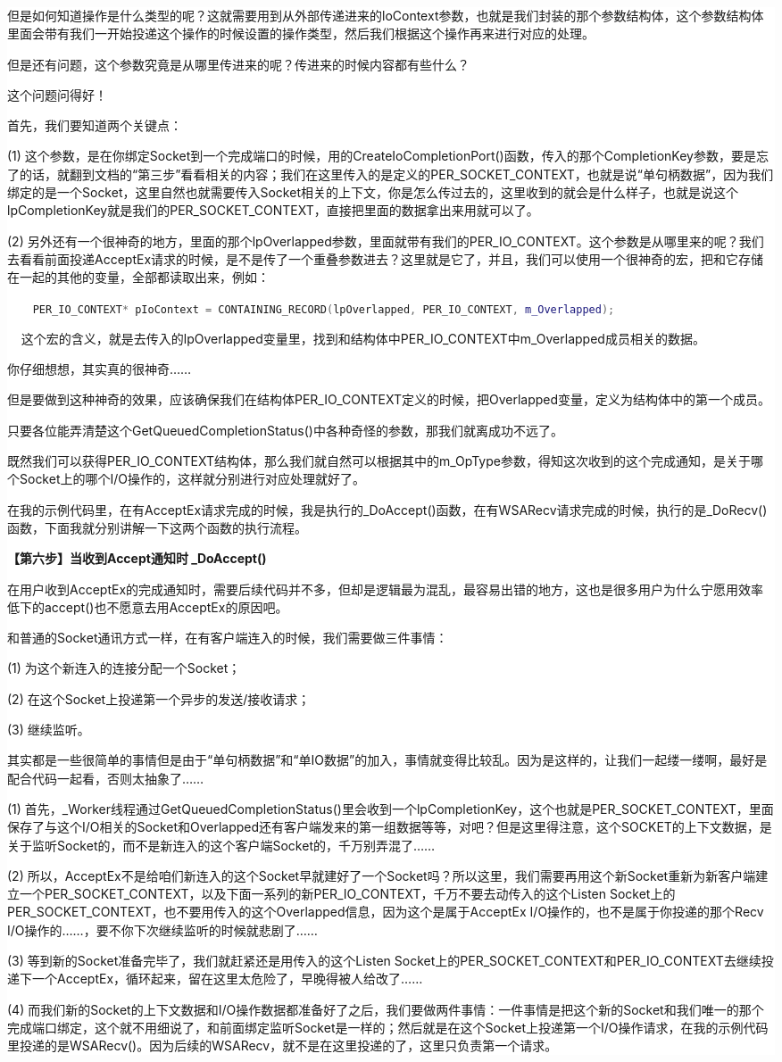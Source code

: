 但是如何知道操作是什么类型的呢？这就需要用到从外部传递进来的loContext参数，也就是我们封装的那个参数结构体，这个参数结构体里面会带有我们一开始投递这个操作的时候设置的操作类型，然后我们根据这个操作再来进行对应的处理。

 但是还有问题，这个参数究竟是从哪里传进来的呢？传进来的时候内容都有些什么？

 这个问题问得好！

 首先，我们要知道两个关键点：

 (1) 这个参数，是在你绑定Socket到一个完成端口的时候，用的CreateIoCompletionPort()函数，传入的那个CompletionKey参数，要是忘了的话，就翻到文档的“第三步”看看相关的内容；我们在这里传入的是定义的PER_SOCKET_CONTEXT，也就是说“单句柄数据”，因为我们绑定的是一个Socket，这里自然也就需要传入Socket相关的上下文，你是怎么传过去的，这里收到的就会是什么样子，也就是说这个lpCompletionKey就是我们的PER_SOCKET_CONTEXT，直接把里面的数据拿出来用就可以了。

 (2) 另外还有一个很神奇的地方，里面的那个lpOverlapped参数，里面就带有我们的PER_IO_CONTEXT。这个参数是从哪里来的呢？我们去看看前面投递AcceptEx请求的时候，是不是传了一个重叠参数进去？这里就是它了，并且，我们可以使用一个很神奇的宏，把和它存储在一起的其他的变量，全部都读取出来，例如：  

```cpp
    PER_IO_CONTEXT* pIoContext = CONTAINING_RECORD(lpOverlapped, PER_IO_CONTEXT, m_Overlapped);
```

&nbsp;&nbsp;&nbsp;&nbsp;这个宏的含义，就是去传入的lpOverlapped变量里，找到和结构体中PER_IO_CONTEXT中m_Overlapped成员相关的数据。

 你仔细想想，其实真的很神奇……

 但是要做到这种神奇的效果，应该确保我们在结构体PER_IO_CONTEXT定义的时候，把Overlapped变量，定义为结构体中的第一个成员。

 只要各位能弄清楚这个GetQueuedCompletionStatus()中各种奇怪的参数，那我们就离成功不远了。

 既然我们可以获得PER_IO_CONTEXT结构体，那么我们就自然可以根据其中的m_OpType参数，得知这次收到的这个完成通知，是关于哪个Socket上的哪个I/O操作的，这样就分别进行对应处理就好了。

 在我的示例代码里，在有AcceptEx请求完成的时候，我是执行的_DoAccept()函数，在有WSARecv请求完成的时候，执行的是_DoRecv()函数，下面我就分别讲解一下这两个函数的执行流程。

 **【第六步】当收到Accept通知时 _DoAccept()**

 在用户收到AcceptEx的完成通知时，需要后续代码并不多，但却是逻辑最为混乱，最容易出错的地方，这也是很多用户为什么宁愿用效率低下的accept()也不愿意去用AcceptEx的原因吧。

 和普通的Socket通讯方式一样，在有客户端连入的时候，我们需要做三件事情：

 (1) 为这个新连入的连接分配一个Socket；

 (2) 在这个Socket上投递第一个异步的发送/接收请求；

 (3) 继续监听。

 其实都是一些很简单的事情但是由于“单句柄数据”和“单IO数据”的加入，事情就变得比较乱。因为是这样的，让我们一起缕一缕啊，最好是配合代码一起看，否则太抽象了……

 (1) 首先，_Worker线程通过GetQueuedCompletionStatus()里会收到一个lpCompletionKey，这个也就是PER_SOCKET_CONTEXT，里面保存了与这个I/O相关的Socket和Overlapped还有客户端发来的第一组数据等等，对吧？但是这里得注意，这个SOCKET的上下文数据，是关于监听Socket的，而不是新连入的这个客户端Socket的，千万别弄混了……

 (2) 所以，AcceptEx不是给咱们新连入的这个Socket早就建好了一个Socket吗？所以这里，我们需要再用这个新Socket重新为新客户端建立一个PER_SOCKET_CONTEXT，以及下面一系列的新PER_IO_CONTEXT，千万不要去动传入的这个Listen Socket上的PER_SOCKET_CONTEXT，也不要用传入的这个Overlapped信息，因为这个是属于AcceptEx I/O操作的，也不是属于你投递的那个Recv I/O操作的……，要不你下次继续监听的时候就悲剧了……

 (3) 等到新的Socket准备完毕了，我们就赶紧还是用传入的这个Listen Socket上的PER_SOCKET_CONTEXT和PER_IO_CONTEXT去继续投递下一个AcceptEx，循环起来，留在这里太危险了，早晚得被人给改了……

 (4) 而我们新的Socket的上下文数据和I/O操作数据都准备好了之后，我们要做两件事情：一件事情是把这个新的Socket和我们唯一的那个完成端口绑定，这个就不用细说了，和前面绑定监听Socket是一样的；然后就是在这个Socket上投递第一个I/O操作请求，在我的示例代码里投递的是WSARecv()。因为后续的WSARecv，就不是在这里投递的了，这里只负责第一个请求。
